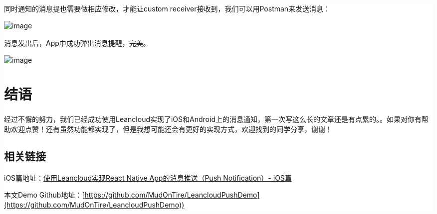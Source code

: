 同时通知的消息提也需要做相应修改，才能让custom receiver接收到，我们可以用Postman来发送消息：

![image](https://note.youdao.com/yws/api/personal/file/WEBd967a28c240e086617cd6ff980bba89d?method=download&shareKey=f6510f4ce7a4705ad0ada9db92b79cd6)

消息发出后，App中成功弹出消息提醒，完美。

![image](https://note.youdao.com/yws/api/personal/file/WEB68e524077cbc04eb395488ce3b44c969?method=download&shareKey=ea6d4980038afb366536a38e92f67649)


# 结语

经过不懈的努力，我们已经成功使用Leancloud实现了iOS和Android上的消息通知，第一次写这么长的文章还是有点累的。。如果对你有帮助欢迎点赞！还有虽然功能都实现了，但是我想可能还会有更好的实现方式，欢迎找到的同学分享，谢谢！

## 相关链接

iOS篇地址：[使用Leancloud实现React Native App的消息推送（Push Notification）- iOS篇](https://segmentfault.com/a/1190000015614719)

本文Demo Github地址：[https://github.com/MudOnTire/LeancloudPushDemo](https://github.com/MudOnTire/LeancloudPushDemo))




